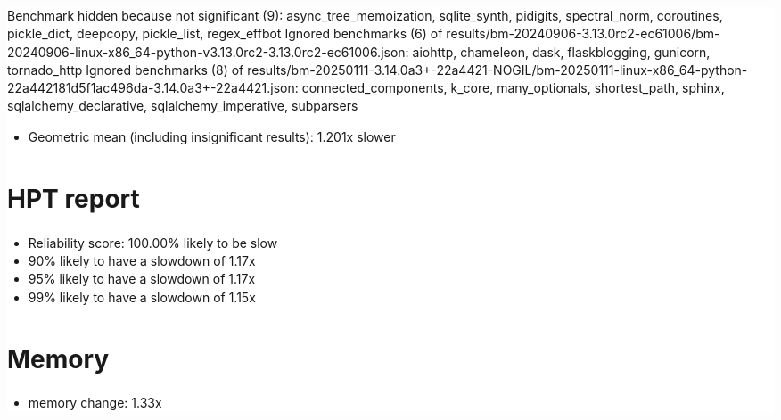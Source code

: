 Benchmark hidden because not significant (9): async_tree_memoization, sqlite_synth, pidigits, spectral_norm, coroutines, pickle_dict, deepcopy, pickle_list, regex_effbot
Ignored benchmarks (6) of results/bm-20240906-3.13.0rc2-ec61006/bm-20240906-linux-x86_64-python-v3.13.0rc2-3.13.0rc2-ec61006.json: aiohttp, chameleon, dask, flaskblogging, gunicorn, tornado_http
Ignored benchmarks (8) of results/bm-20250111-3.14.0a3+-22a4421-NOGIL/bm-20250111-linux-x86_64-python-22a442181d5f1ac496da-3.14.0a3+-22a4421.json: connected_components, k_core, many_optionals, shortest_path, sphinx, sqlalchemy_declarative, sqlalchemy_imperative, subparsers

- Geometric mean (including insignificant results): 1.201x slower

# HPT report

- Reliability score: 100.00% likely to be slow
- 90% likely to have a slowdown of 1.17x
- 95% likely to have a slowdown of 1.17x
- 99% likely to have a slowdown of 1.15x

# Memory
- memory change: 1.33x